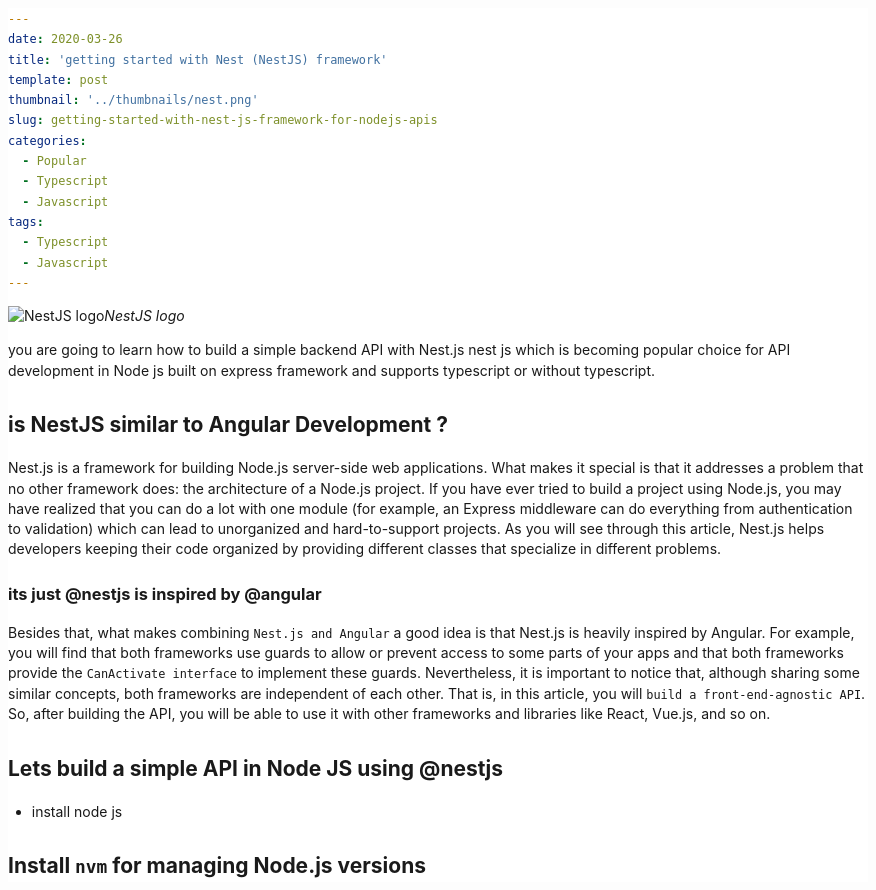 ```yaml
---
date: 2020-03-26
title: 'getting started with Nest (NestJS) framework'
template: post
thumbnail: '../thumbnails/nest.png'
slug: getting-started-with-nest-js-framework-for-nodejs-apis
categories:
  - Popular
  - Typescript
  - Javascript
tags:
  - Typescript
  - Javascript
---
```



![NestJS logo](https://cdn-images-1.medium.com/max/2000/1*oTbTuBA4_RtKoXCsZ-ybKQ.png)*NestJS logo*



you are going to learn how to build a simple backend API with Nest.js
nest js which is becoming popular choice for API development in Node js built on express framework and supports typescript or without typescript.

is NestJS similar to Angular Development ?
------------------------------------------

Nest.js is a framework for building Node.js server-side web applications. What makes it special is that it addresses a problem that no other framework does: the architecture of a Node.js project. If you have ever tried to build a project using Node.js, you may have realized that you can do a lot with one module (for example, an Express middleware can do everything from authentication to validation) which can lead to unorganized and hard-to-support projects. As you will see through this article, Nest.js helps developers keeping their code organized by providing different classes that specialize in different problems.

### its just @nestjs is inspired by @angular

Besides that, what makes combining ``Nest.js and Angular`` a good idea is that Nest.js is heavily inspired by Angular. For example, you will find that both frameworks use guards to allow or prevent access to some parts of your apps and that both frameworks provide the ``CanActivate interface`` to implement these guards. Nevertheless, it is important to notice that, although sharing some similar concepts, both frameworks are independent of each other. That is, in this article, you will ``build a front-end-agnostic API``. So, after building the API, you will be able to use it with other frameworks and libraries like React, Vue.js, and so on.

Lets build a simple API in Node JS using @nestjs
------------------------------------------------

- install node js 
## Install `nvm` for managing Node.js versions
